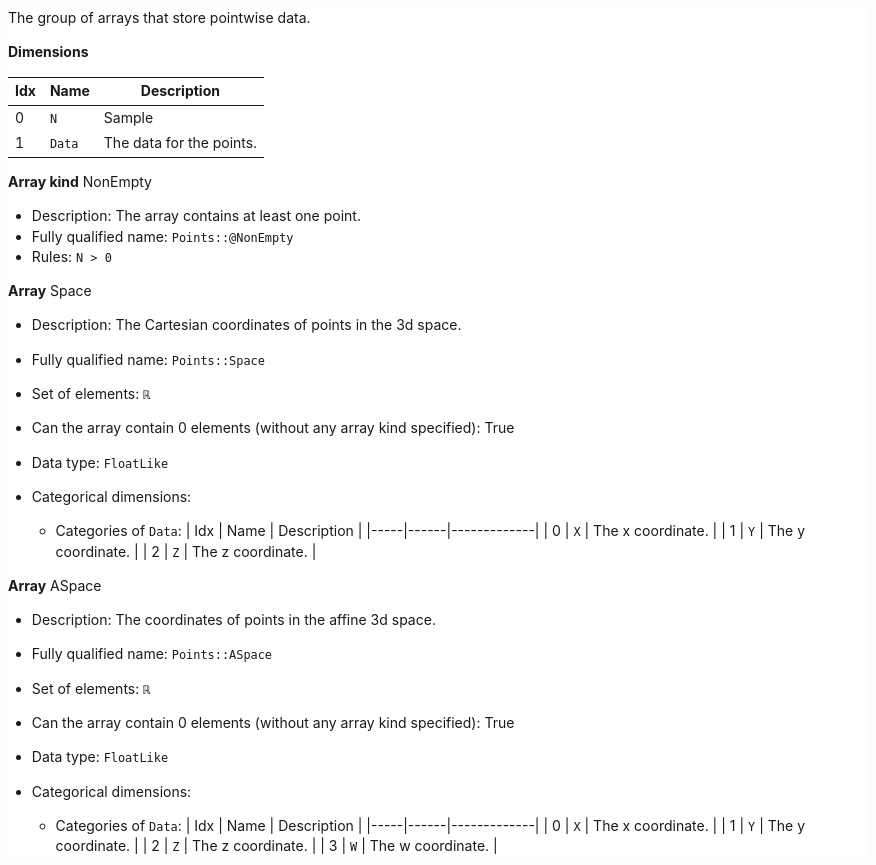 The group of arrays that store pointwise data.


**Dimensions**

| Idx | Name | Description |
|-----|------|-------------|
| 0 | `N` | Sample |
| 1 | `Data` | The data for the points. |




**Array kind** NonEmpty

* Description: The array contains at least one point.
* Fully qualified name: `Points::@NonEmpty`
* Rules: `N > 0`


**Array** Space
* Description: The Cartesian coordinates of points in the 3d space.
* Fully qualified name: `Points::Space`
* Set of elements: `ℝ`
* Can the array contain 0 elements (without any array kind specified): True
* Data type: `FloatLike`
* Categorical dimensions:

  * Categories of `Data`:
    | Idx | Name | Description |
    |-----|------|-------------|
    | 0 | `X` | The x coordinate. |
    | 1 | `Y` | The y coordinate. |
    | 2 | `Z` | The z coordinate. |

**Array** ASpace
* Description: The coordinates of points in the affine 3d space.
* Fully qualified name: `Points::ASpace`
* Set of elements: `ℝ`
* Can the array contain 0 elements (without any array kind specified): True
* Data type: `FloatLike`
* Categorical dimensions:

  * Categories of `Data`:
    | Idx | Name | Description |
    |-----|------|-------------|
    | 0 | `X` | The x coordinate. |
    | 1 | `Y` | The y coordinate. |
    | 2 | `Z` | The z coordinate. |
    | 3 | `W` | The w coordinate. |

